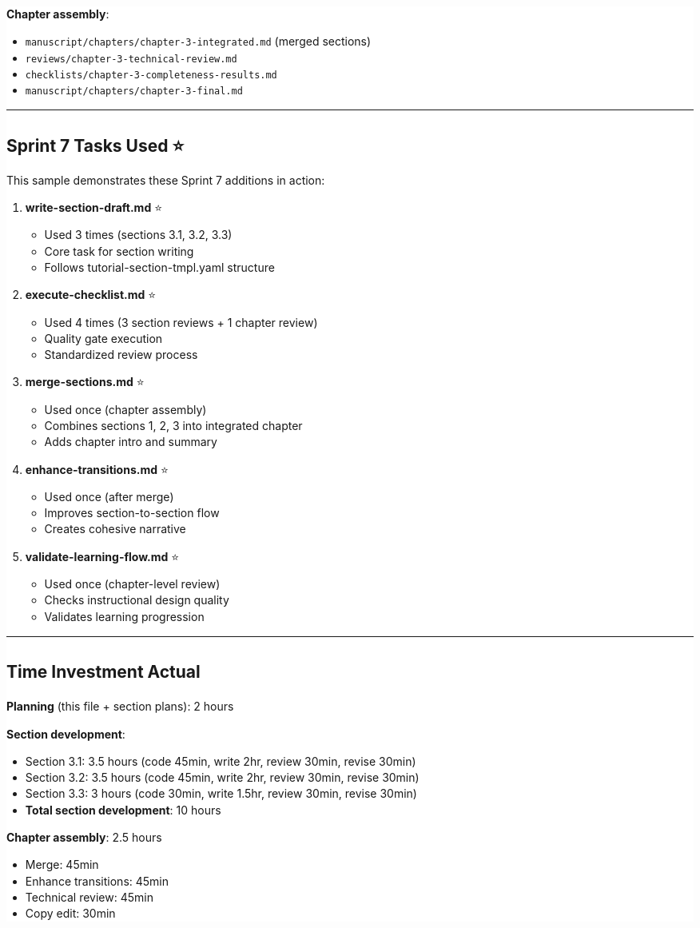 **Chapter assembly**:
- `manuscript/chapters/chapter-3-integrated.md` (merged sections)
- `reviews/chapter-3-technical-review.md`
- `checklists/chapter-3-completeness-results.md`
- `manuscript/chapters/chapter-3-final.md`

---

## Sprint 7 Tasks Used ⭐

This sample demonstrates these Sprint 7 additions in action:

1. **write-section-draft.md** ⭐
   - Used 3 times (sections 3.1, 3.2, 3.3)
   - Core task for section writing
   - Follows tutorial-section-tmpl.yaml structure

2. **execute-checklist.md** ⭐
   - Used 4 times (3 section reviews + 1 chapter review)
   - Quality gate execution
   - Standardized review process

3. **merge-sections.md** ⭐
   - Used once (chapter assembly)
   - Combines sections 1, 2, 3 into integrated chapter
   - Adds chapter intro and summary

4. **enhance-transitions.md** ⭐
   - Used once (after merge)
   - Improves section-to-section flow
   - Creates cohesive narrative

5. **validate-learning-flow.md** ⭐
   - Used once (chapter-level review)
   - Checks instructional design quality
   - Validates learning progression

---

## Time Investment Actual

**Planning** (this file + section plans): 2 hours

**Section development**:
- Section 3.1: 3.5 hours (code 45min, write 2hr, review 30min, revise 30min)
- Section 3.2: 3.5 hours (code 45min, write 2hr, review 30min, revise 30min)
- Section 3.3: 3 hours (code 30min, write 1.5hr, review 30min, revise 30min)
- **Total section development**: 10 hours

**Chapter assembly**: 2.5 hours
- Merge: 45min
- Enhance transitions: 45min
- Technical review: 45min
- Copy edit: 30min
